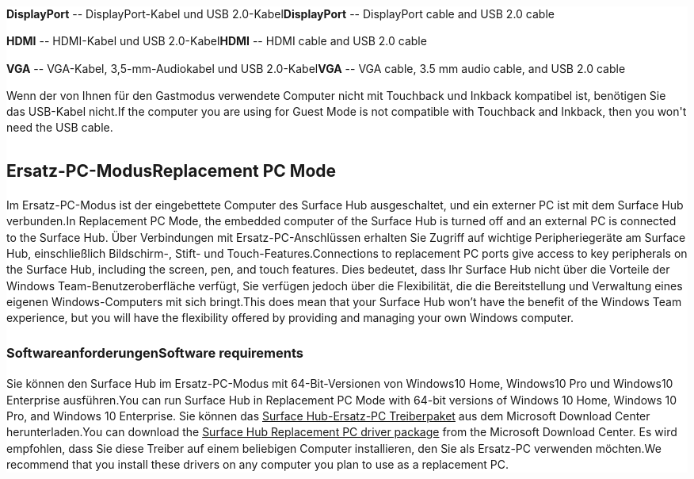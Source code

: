 <span data-ttu-id="2f2c4-228">**DisplayPort** -- DisplayPort-Kabel und USB 2.0-Kabel</span><span class="sxs-lookup"><span data-stu-id="2f2c4-228">**DisplayPort** -- DisplayPort cable and USB 2.0 cable</span></span>

<span data-ttu-id="2f2c4-229">**HDMI** -- HDMI-Kabel und USB 2.0-Kabel</span><span class="sxs-lookup"><span data-stu-id="2f2c4-229">**HDMI** -- HDMI cable and USB 2.0 cable</span></span>

<span data-ttu-id="2f2c4-230">**VGA** -- VGA-Kabel, 3,5-mm-Audiokabel und USB 2.0-Kabel</span><span class="sxs-lookup"><span data-stu-id="2f2c4-230">**VGA** -- VGA cable, 3.5 mm audio cable, and USB 2.0 cable</span></span>

<span data-ttu-id="2f2c4-231">Wenn der von Ihnen für den Gastmodus verwendete Computer nicht mit Touchback und Inkback kompatibel ist, benötigen Sie das USB-Kabel nicht.</span><span class="sxs-lookup"><span data-stu-id="2f2c4-231">If the computer you are using for Guest Mode is not compatible with Touchback and Inkback, then you won't need the USB cable.</span></span>

## <a name="replacement-pc-mode"></a><span data-ttu-id="2f2c4-232">Ersatz-PC-Modus</span><span class="sxs-lookup"><span data-stu-id="2f2c4-232">Replacement PC Mode</span></span>


<span data-ttu-id="2f2c4-233">Im Ersatz-PC-Modus ist der eingebettete Computer des Surface Hub ausgeschaltet, und ein externer PC ist mit dem Surface Hub verbunden.</span><span class="sxs-lookup"><span data-stu-id="2f2c4-233">In Replacement PC Mode, the embedded computer of the Surface Hub is turned off and an external PC is connected to the Surface Hub.</span></span> <span data-ttu-id="2f2c4-234">Über Verbindungen mit Ersatz-PC-Anschlüssen erhalten Sie Zugriff auf wichtige Peripheriegeräte am Surface Hub, einschließlich Bildschirm-, Stift- und Touch-Features.</span><span class="sxs-lookup"><span data-stu-id="2f2c4-234">Connections to replacement PC ports give access to key peripherals on the Surface Hub, including the screen, pen, and touch features.</span></span> <span data-ttu-id="2f2c4-235">Dies bedeutet, dass Ihr Surface Hub nicht über die Vorteile der Windows Team-Benutzeroberfläche verfügt, Sie verfügen jedoch über die Flexibilität, die die Bereitstellung und Verwaltung eines eigenen Windows-Computers mit sich bringt.</span><span class="sxs-lookup"><span data-stu-id="2f2c4-235">This does mean that your Surface Hub won’t have the benefit of the Windows Team experience, but you will have the flexibility offered by providing and managing your own Windows computer.</span></span>

### <span data-ttu-id="2f2c4-236">Softwareanforderungen</span><span class="sxs-lookup"><span data-stu-id="2f2c4-236">Software requirements</span></span>

<span data-ttu-id="2f2c4-237">Sie können den Surface Hub im Ersatz-PC-Modus mit 64-Bit-Versionen von Windows10 Home, Windows10 Pro und Windows10 Enterprise ausführen.</span><span class="sxs-lookup"><span data-stu-id="2f2c4-237">You can run Surface Hub in Replacement PC Mode with 64-bit versions of Windows 10 Home, Windows 10 Pro, and Windows 10 Enterprise.</span></span> <span data-ttu-id="2f2c4-238">Sie können das [Surface Hub-Ersatz-PC Treiberpaket](https://www.microsoft.com/download/details.aspx?id=52210) aus dem Microsoft Download Center herunterladen.</span><span class="sxs-lookup"><span data-stu-id="2f2c4-238">You can download the  [Surface Hub Replacement PC driver package](https://www.microsoft.com/download/details.aspx?id=52210) from the Microsoft Download Center.</span></span> <span data-ttu-id="2f2c4-239">Es wird empfohlen, dass Sie diese Treiber auf einem beliebigen Computer installieren, den Sie als Ersatz-PC verwenden möchten.</span><span class="sxs-lookup"><span data-stu-id="2f2c4-239">We recommend that you install these drivers on any computer you plan to use as a replacement PC.</span></span>
